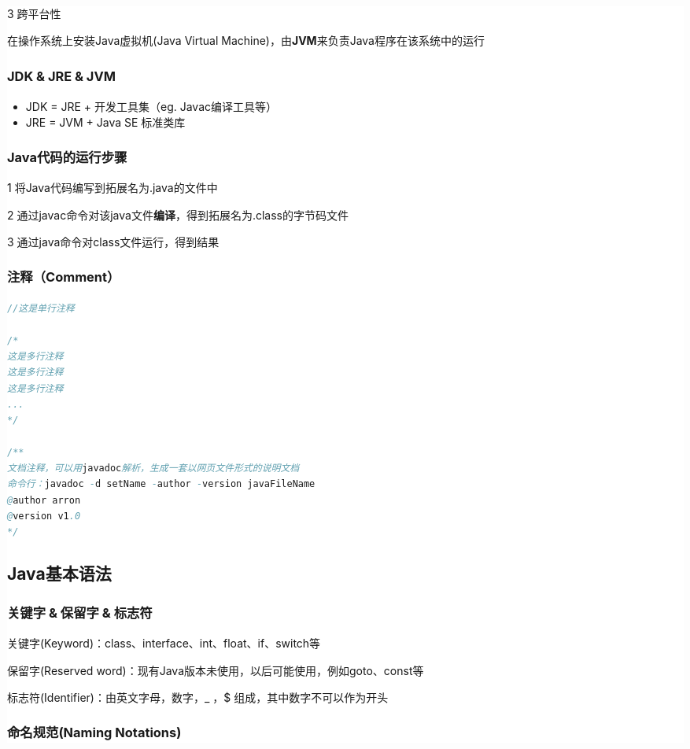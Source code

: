 3 跨平台性

在操作系统上安装Java虚拟机(Java Virtual Machine)，由**JVM**来负责Java程序在该系统中的运行



### JDK & JRE & JVM

* JDK = JRE + 开发工具集（eg. Javac编译工具等）
* JRE = JVM + Java SE 标准类库



### Java代码的运行步骤

1 将Java代码编写到拓展名为.java的文件中

2 通过javac命令对该java文件**编译**，得到拓展名为.class的字节码文件

3 通过java命令对class文件运行，得到结果



### 注释（Comment）

```java
//这是单行注释

/*
这是多行注释
这是多行注释
这是多行注释
...
*/

/**
文档注释，可以用javadoc解析，生成一套以网页文件形式的说明文档
命令行：javadoc -d setName -author -version javaFileName
@author arron
@version v1.0
*/
```



## Java基本语法

### 关键字 & 保留字 & 标志符

关键字(Keyword)：class、interface、int、float、if、switch等

保留字(Reserved word)：现有Java版本未使用，以后可能使用，例如goto、const等

标志符(Identifier)：由英文字母，数字，_ ，$ 组成，其中数字不可以作为开头



### 命名规范(Naming Notations)
